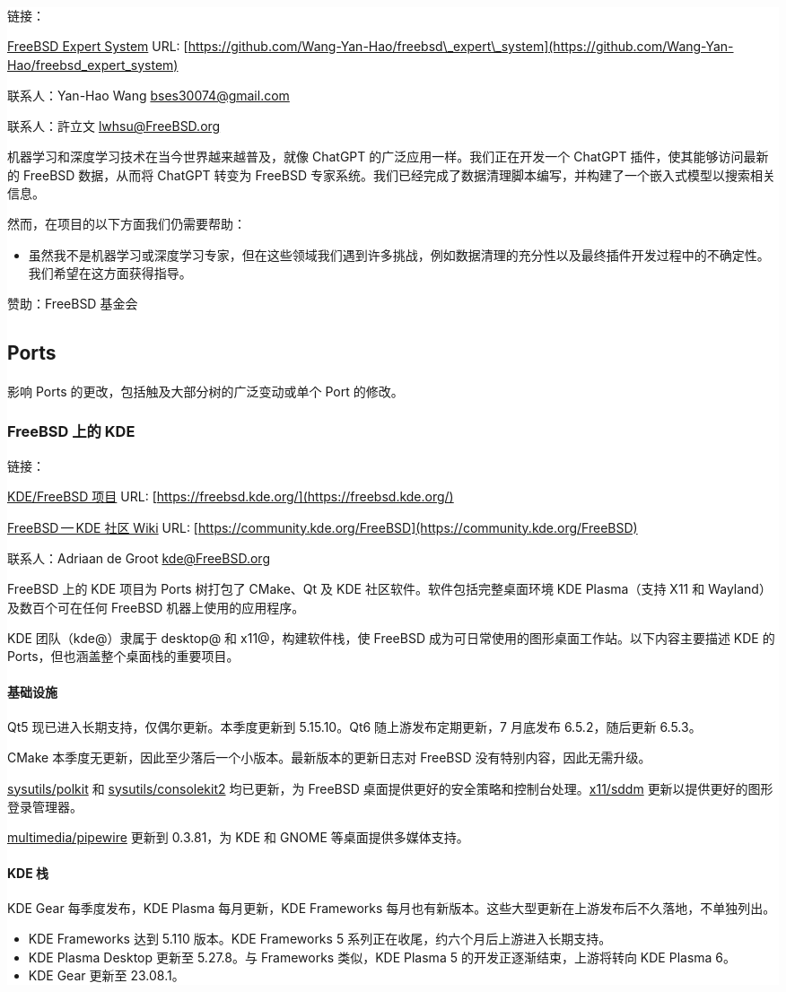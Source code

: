 链接：

[FreeBSD Expert System](https://github.com/Wang-Yan-Hao/freebsd_expert_system) URL: [https://github.com/Wang-Yan-Hao/freebsd\_expert\_system](https://github.com/Wang-Yan-Hao/freebsd_expert_system)

联系人：Yan-Hao Wang [bses30074@gmail.com](mailto:bses30074@gmail.com)

联系人：許立文 [lwhsu@FreeBSD.org](mailto:lwhsu@FreeBSD.org)

机器学习和深度学习技术在当今世界越来越普及，就像 ChatGPT 的广泛应用一样。我们正在开发一个 ChatGPT 插件，使其能够访问最新的 FreeBSD 数据，从而将 ChatGPT 转变为 FreeBSD 专家系统。我们已经完成了数据清理脚本编写，并构建了一个嵌入式模型以搜索相关信息。

然而，在项目的以下方面我们仍需要帮助：

* 虽然我不是机器学习或深度学习专家，但在这些领域我们遇到许多挑战，例如数据清理的充分性以及最终插件开发过程中的不确定性。我们希望在这方面获得指导。

赞助：FreeBSD 基金会

## Ports

影响 Ports 的更改，包括触及大部分树的广泛变动或单个 Port 的修改。

### FreeBSD 上的 KDE

链接：

[KDE/FreeBSD 项目](https://freebsd.kde.org/) URL: [https://freebsd.kde.org/](https://freebsd.kde.org/)

[FreeBSD — KDE 社区 Wiki](https://community.kde.org/FreeBSD) URL: [https://community.kde.org/FreeBSD](https://community.kde.org/FreeBSD)

联系人：Adriaan de Groot [kde@FreeBSD.org](mailto:kde@FreeBSD.org)

FreeBSD 上的 KDE 项目为 Ports 树打包了 CMake、Qt 及 KDE 社区软件。软件包括完整桌面环境 KDE Plasma（支持 X11 和 Wayland）及数百个可在任何 FreeBSD 机器上使用的应用程序。

KDE 团队（kde@）隶属于 desktop@ 和 x11@，构建软件栈，使 FreeBSD 成为可日常使用的图形桌面工作站。以下内容主要描述 KDE 的 Ports，但也涵盖整个桌面栈的重要项目。

#### 基础设施

Qt5 现已进入长期支持，仅偶尔更新。本季度更新到 5.15.10。Qt6 随上游发布定期更新，7 月底发布 6.5.2，随后更新 6.5.3。

CMake 本季度无更新，因此至少落后一个小版本。最新版本的更新日志对 FreeBSD 没有特别内容，因此无需升级。

[sysutils/polkit](https://cgit.freebsd.org/ports/tree/sysutils/polkit/) 和 [sysutils/consolekit2](https://cgit.freebsd.org/ports/tree/sysutils/consolekit2/) 均已更新，为 FreeBSD 桌面提供更好的安全策略和控制台处理。[x11/sddm](https://cgit.freebsd.org/ports/tree/x11/sddm/) 更新以提供更好的图形登录管理器。

[multimedia/pipewire](https://cgit.freebsd.org/ports/tree/multimedia/pipewire/) 更新到 0.3.81，为 KDE 和 GNOME 等桌面提供多媒体支持。

#### KDE 栈

KDE Gear 每季度发布，KDE Plasma 每月更新，KDE Frameworks 每月也有新版本。这些大型更新在上游发布后不久落地，不单独列出。

* KDE Frameworks 达到 5.110 版本。KDE Frameworks 5 系列正在收尾，约六个月后上游进入长期支持。
* KDE Plasma Desktop 更新至 5.27.8。与 Frameworks 类似，KDE Plasma 5 的开发正逐渐结束，上游将转向 KDE Plasma 6。
* KDE Gear 更新至 23.08.1。

